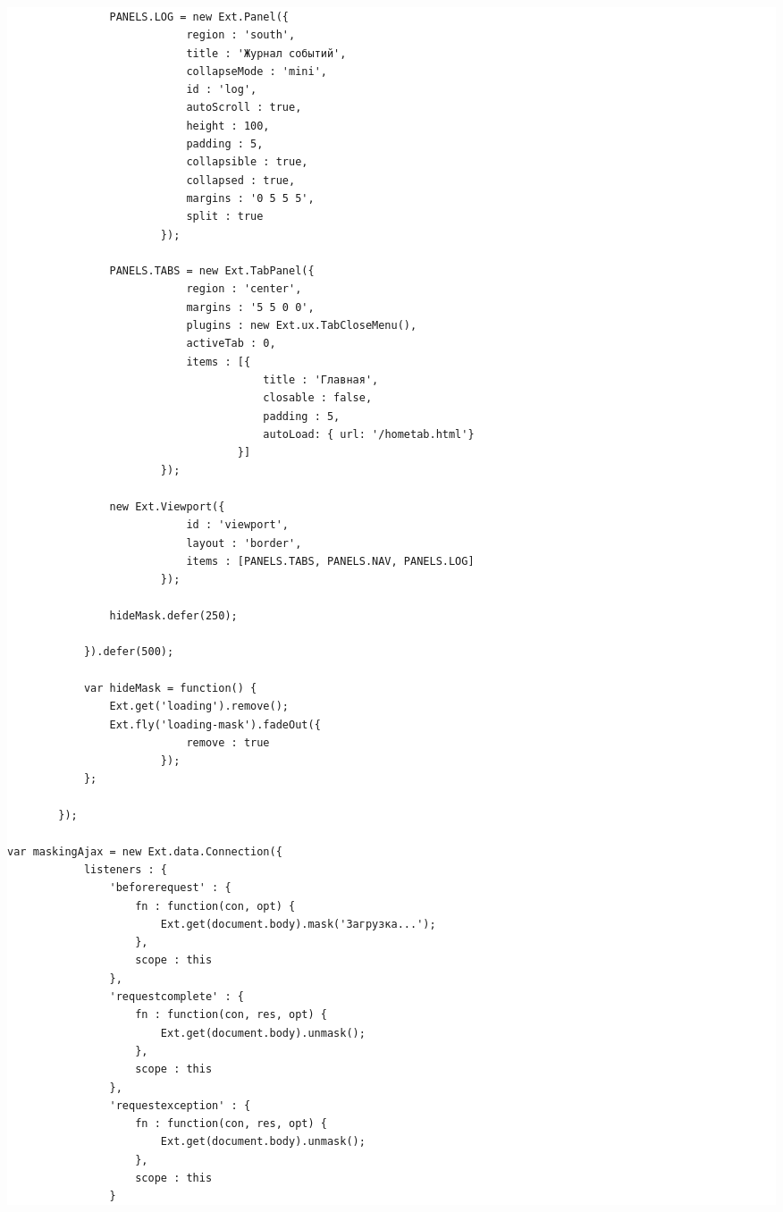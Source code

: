 
                    PANELS.LOG = new Ext.Panel({
                                region : 'south',
                                title : 'Журнал событий',
                                collapseMode : 'mini',
                                id : 'log',
                                autoScroll : true,
                                height : 100,
                                padding : 5,
                                collapsible : true,
                                collapsed : true,
                                margins : '0 5 5 5',
                                split : true
                            });

                    PANELS.TABS = new Ext.TabPanel({
                                region : 'center',
                                margins : '5 5 0 0',
                                plugins : new Ext.ux.TabCloseMenu(),
                                activeTab : 0,
                                items : [{
                                            title : 'Главная',
                                            closable : false,
                                            padding : 5,
                                            autoLoad: { url: '/hometab.html'}
                                        }]
                            });

                    new Ext.Viewport({
                                id : 'viewport',
                                layout : 'border',
                                items : [PANELS.TABS, PANELS.NAV, PANELS.LOG]
                            });

                    hideMask.defer(250);

                }).defer(500);

                var hideMask = function() {
                    Ext.get('loading').remove();
                    Ext.fly('loading-mask').fadeOut({
                                remove : true
                            });
                };

            });

    var maskingAjax = new Ext.data.Connection({
                listeners : {
                    'beforerequest' : {
                        fn : function(con, opt) {
                            Ext.get(document.body).mask('Загрузка...');
                        },
                        scope : this
                    },
                    'requestcomplete' : {
                        fn : function(con, res, opt) {
                            Ext.get(document.body).unmask();
                        },
                        scope : this
                    },
                    'requestexception' : {
                        fn : function(con, res, opt) {
                            Ext.get(document.body).unmask();
                        },
                        scope : this
                    }